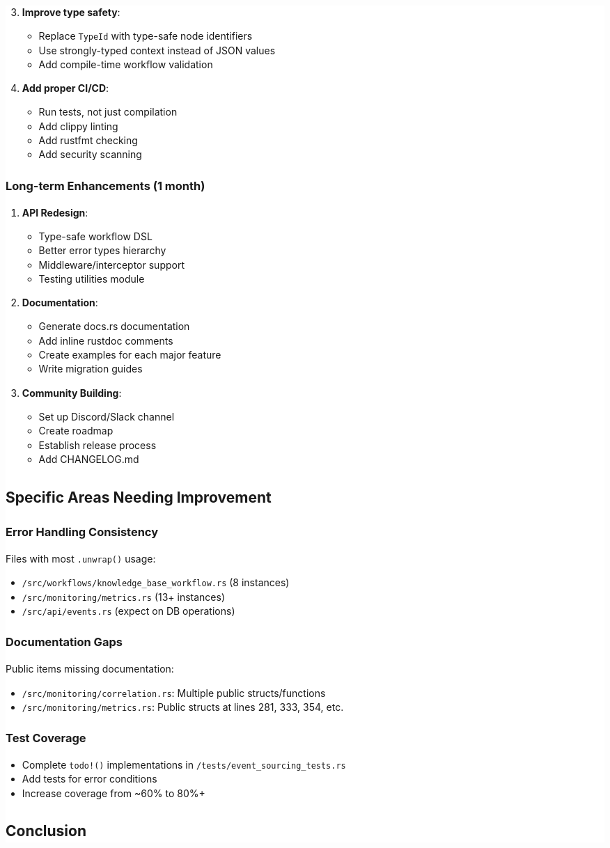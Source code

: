 3. **Improve type safety**:
   - Replace `TypeId` with type-safe node identifiers
   - Use strongly-typed context instead of JSON values
   - Add compile-time workflow validation

4. **Add proper CI/CD**:
   - Run tests, not just compilation
   - Add clippy linting
   - Add rustfmt checking
   - Add security scanning

### Long-term Enhancements (1 month)

1. **API Redesign**:
   - Type-safe workflow DSL
   - Better error types hierarchy
   - Middleware/interceptor support
   - Testing utilities module

2. **Documentation**:
   - Generate docs.rs documentation
   - Add inline rustdoc comments
   - Create examples for each major feature
   - Write migration guides

3. **Community Building**:
   - Set up Discord/Slack channel
   - Create roadmap
   - Establish release process
   - Add CHANGELOG.md

## Specific Areas Needing Improvement

### Error Handling Consistency
Files with most `.unwrap()` usage:
- `/src/workflows/knowledge_base_workflow.rs` (8 instances)
- `/src/monitoring/metrics.rs` (13+ instances)
- `/src/api/events.rs` (expect on DB operations)

### Documentation Gaps
Public items missing documentation:
- `/src/monitoring/correlation.rs`: Multiple public structs/functions
- `/src/monitoring/metrics.rs`: Public structs at lines 281, 333, 354, etc.

### Test Coverage
- Complete `todo!()` implementations in `/tests/event_sourcing_tests.rs`
- Add tests for error conditions
- Increase coverage from ~60% to 80%+

## Conclusion
